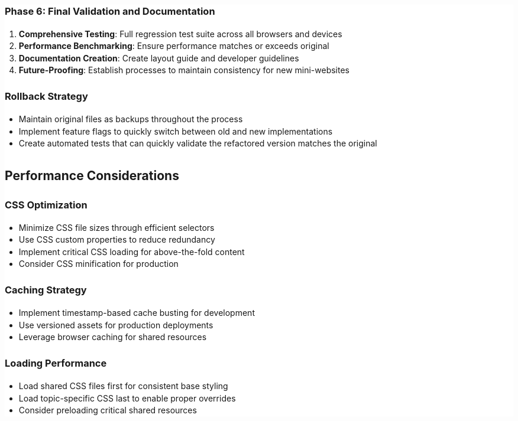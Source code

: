 ### Phase 6: Final Validation and Documentation
1. **Comprehensive Testing**: Full regression test suite across all browsers and devices
2. **Performance Benchmarking**: Ensure performance matches or exceeds original
3. **Documentation Creation**: Create layout guide and developer guidelines
4. **Future-Proofing**: Establish processes to maintain consistency for new mini-websites

### Rollback Strategy
- Maintain original files as backups throughout the process
- Implement feature flags to quickly switch between old and new implementations
- Create automated tests that can quickly validate the refactored version matches the original

## Performance Considerations

### CSS Optimization
- Minimize CSS file sizes through efficient selectors
- Use CSS custom properties to reduce redundancy
- Implement critical CSS loading for above-the-fold content
- Consider CSS minification for production

### Caching Strategy
- Implement timestamp-based cache busting for development
- Use versioned assets for production deployments
- Leverage browser caching for shared resources

### Loading Performance
- Load shared CSS files first for consistent base styling
- Load topic-specific CSS last to enable proper overrides
- Consider preloading critical shared resources